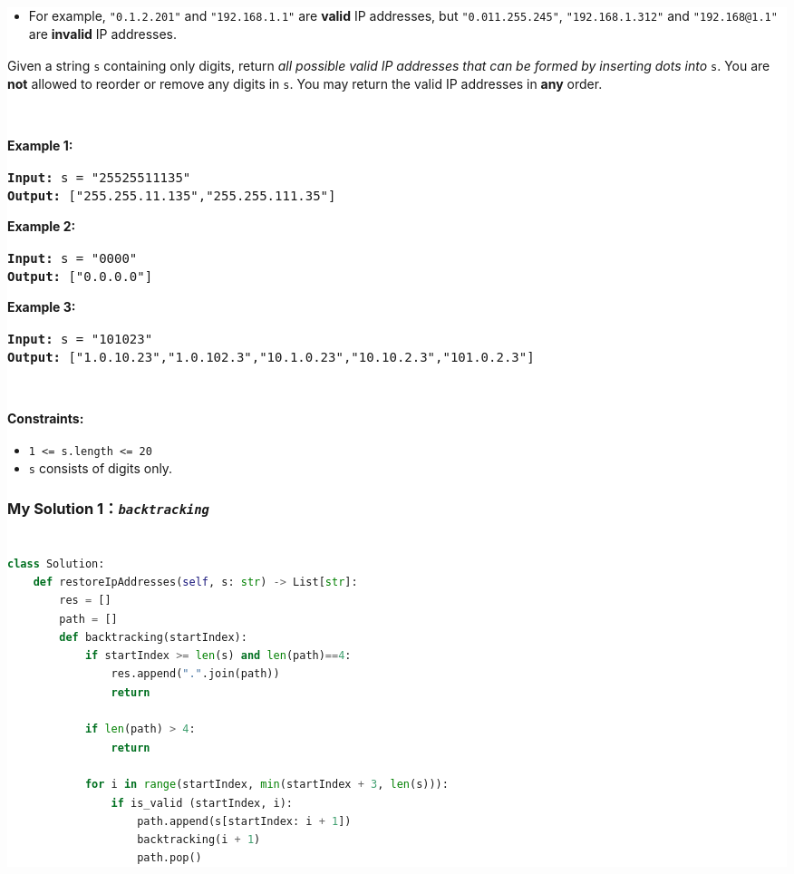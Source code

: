<ul>
	<li>For example, <code>&quot;0.1.2.201&quot;</code> and <code>&quot;192.168.1.1&quot;</code> are <strong>valid</strong> IP addresses, but <code>&quot;0.011.255.245&quot;</code>, <code>&quot;192.168.1.312&quot;</code> and <code>&quot;192.168@1.1&quot;</code> are <strong>invalid</strong> IP addresses.</li>
</ul>

<p>Given a string <code>s</code> containing only digits, return <em>all possible valid IP addresses that can be formed by inserting dots into </em><code>s</code>. You are <strong>not</strong> allowed to reorder or remove any digits in <code>s</code>. You may return the valid IP addresses in <strong>any</strong> order.</p>

<p>&nbsp;</p>
<p><strong class="example">Example 1:</strong></p>

<pre>
<strong>Input:</strong> s = &quot;25525511135&quot;
<strong>Output:</strong> [&quot;255.255.11.135&quot;,&quot;255.255.111.35&quot;]
</pre>

<p><strong class="example">Example 2:</strong></p>

<pre>
<strong>Input:</strong> s = &quot;0000&quot;
<strong>Output:</strong> [&quot;0.0.0.0&quot;]
</pre>

<p><strong class="example">Example 3:</strong></p>

<pre>
<strong>Input:</strong> s = &quot;101023&quot;
<strong>Output:</strong> [&quot;1.0.10.23&quot;,&quot;1.0.102.3&quot;,&quot;10.1.0.23&quot;,&quot;10.10.2.3&quot;,&quot;101.0.2.3&quot;]
</pre>

<p>&nbsp;</p>
<p><strong>Constraints:</strong></p>

<ul>
	<li><code>1 &lt;= s.length &lt;= 20</code></li>
	<li><code>s</code> consists of digits only.</li>
</ul>







### My Solution 1：_`backtracking`_  

  
```python

class Solution:
    def restoreIpAddresses(self, s: str) -> List[str]:
        res = []
        path = []
        def backtracking(startIndex):
            if startIndex >= len(s) and len(path)==4:
                res.append(".".join(path))
                return

            if len(path) > 4:
                return

            for i in range(startIndex, min(startIndex + 3, len(s))):
                if is_valid (startIndex, i):
                    path.append(s[startIndex: i + 1])
                    backtracking(i + 1)
                    path.pop()
```
